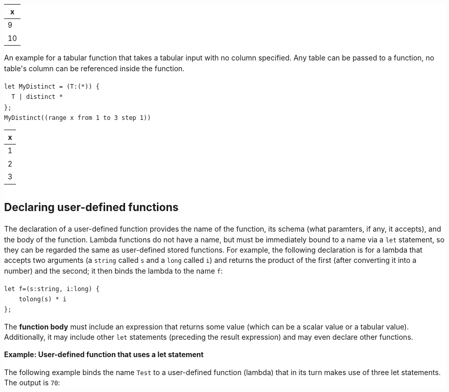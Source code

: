|x|
|---|
|9|
|10|

An example for a tabular function that takes a tabular
input with no column specified. Any table can be passed
to a function, no table's column can be referenced inside the function.


```
let MyDistinct = (T:(*)) {
  T | distinct * 
};
MyDistinct((range x from 1 to 3 step 1))
```

|x|
|---|
|1|
|2|
|3|

## Declaring user-defined functions

The declaration of a user-defined function provides the name
of the function, its schema (what paramters, if any, it accepts),
and the body of the function. Lambda functions do not have a name,
but must be immediately bound to a name via a `let` statement, so
they can be regarded the same as user-defined stored functions.
For example, the following declaration is for a lambda that
accepts two arguments (a `string` called `s` and a `long` called
`i`) and returns the product of the first (after converting it
into a number) and the second; it then binds the lambda to the
name `f`:


```
let f=(s:string, i:long) {
    tolong(s) * i
};
```

The **function body** must include an expression that returns
some value (which can be a scalar value or a tabular value).
Additionally, it may include other `let` statements (preceding
the result expression) and may even declare other functions.

**Example: User-defined function that uses a let statement**

The following example binds the name `Test` to a user-defined
function (lambda) that in its turn makes use of three let
statements. The output is `70`:
